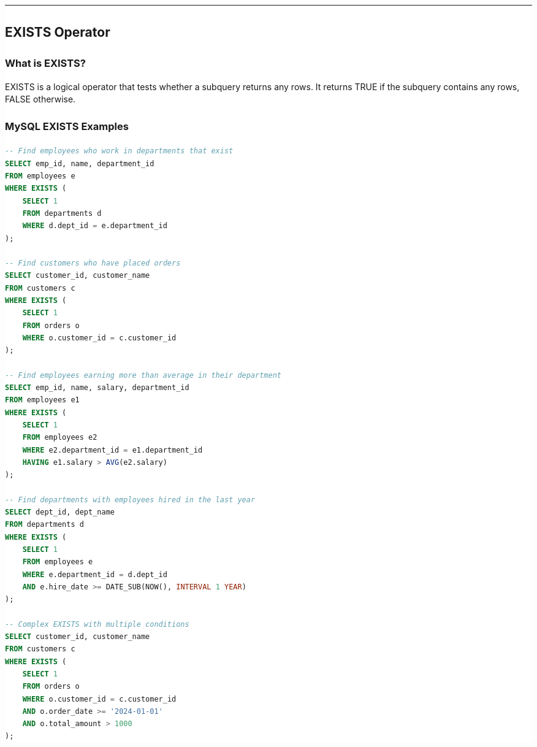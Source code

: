 ```sql
```

---

## EXISTS Operator

### What is EXISTS?
EXISTS is a logical operator that tests whether a subquery returns any rows. It returns TRUE if the subquery contains any rows, FALSE otherwise.

### MySQL EXISTS Examples

```sql
-- Find employees who work in departments that exist
SELECT emp_id, name, department_id
FROM employees e
WHERE EXISTS (
    SELECT 1 
    FROM departments d 
    WHERE d.dept_id = e.department_id
);

-- Find customers who have placed orders
SELECT customer_id, customer_name
FROM customers c
WHERE EXISTS (
    SELECT 1
    FROM orders o
    WHERE o.customer_id = c.customer_id
);

-- Find employees earning more than average in their department
SELECT emp_id, name, salary, department_id
FROM employees e1
WHERE EXISTS (
    SELECT 1
    FROM employees e2
    WHERE e2.department_id = e1.department_id
    HAVING e1.salary > AVG(e2.salary)
);

-- Find departments with employees hired in the last year
SELECT dept_id, dept_name
FROM departments d
WHERE EXISTS (
    SELECT 1
    FROM employees e
    WHERE e.department_id = d.dept_id
    AND e.hire_date >= DATE_SUB(NOW(), INTERVAL 1 YEAR)
);

-- Complex EXISTS with multiple conditions
SELECT customer_id, customer_name
FROM customers c
WHERE EXISTS (
    SELECT 1
    FROM orders o
    WHERE o.customer_id = c.customer_id
    AND o.order_date >= '2024-01-01'
    AND o.total_amount > 1000
);
```
